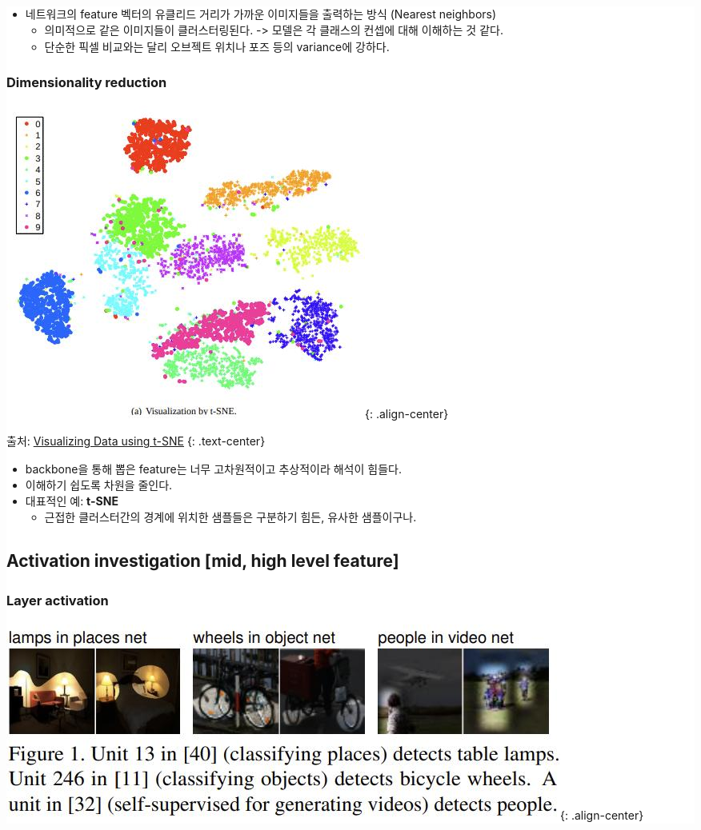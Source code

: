 * 네트워크의 feature 벡터의 유클리드 거리가 가까운 이미지들을 출력하는 방식 (Nearest neighbors)
  * 의미적으로 같은 이미지들이 클러스터링된다. -> 모델은 각 클래스의 컨셉에 대해 이해하는 것 같다.
  * 단순한 픽셀 비교와는 달리 오브젝트 위치나 포즈 등의 variance에 강하다.

### Dimensionality reduction

![t-SNE](/assets/images/post/220317/boostcamp-CV-5/t-sne.jpg){: .align-center}

출처: [Visualizing Data using t-SNE](https://www.jmlr.org/papers/volume9/vandermaaten08a/vandermaaten08a.pdf)
{: .text-center}

* backbone을 통해 뽑은 feature는 너무 고차원적이고 추상적이라 해석이 힘들다.
* 이해하기 쉽도록 차원을 줄인다.
* 대표적인 예: **t-SNE**
  * 근접한 클러스터간의 경계에 위치한 샘플들은 구분하기 힘든, 유사한 샘플이구나.

## Activation investigation [mid, high level feature]

### Layer activation

![layer activation](/assets/images/post/220317/boostcamp-CV-5/layer_activation.jpg){: .align-center}
